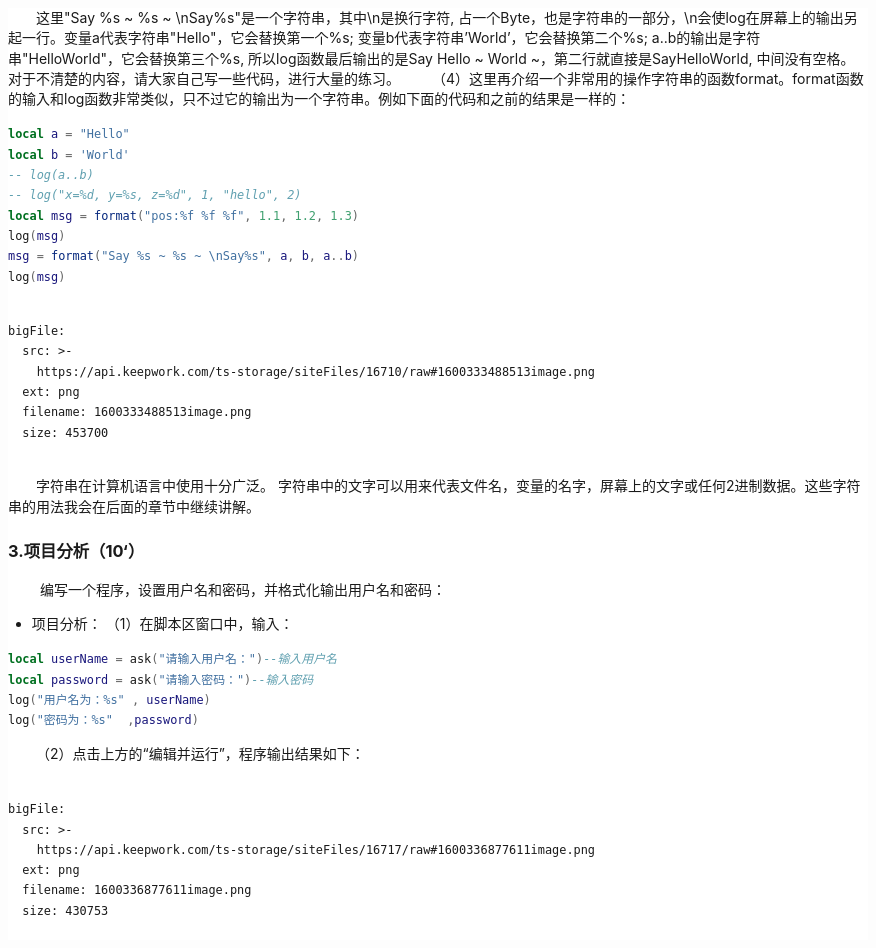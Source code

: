 

&emsp;&emsp;这里"Say %s ~ %s ~ \nSay%s"是一个字符串，其中\n是换行字符, 占一个Byte，也是字符串的一部分，\n会使log在屏幕上的输出另起一行。变量a代表字符串"Hello"，它会替换第一个%s; 变量b代表字符串’World’，它会替换第二个%s; a..b的输出是字符串"HelloWorld"，它会替换第三个%s, 所以log函数最后输出的是Say Hello ~ World ~，第二行就直接是SayHelloWorld, 中间没有空格。对于不清楚的内容，请大家自己写一些代码，进行大量的练习。
&emsp;&emsp;（4）这里再介绍一个非常用的操作字符串的函数format。format函数的输入和log函数非常类似，只不过它的输出为一个字符串。例如下面的代码和之前的结果是一样的：
  ```lua
local a = "Hello"
local b = 'World'
-- log(a..b)
-- log("x=%d, y=%s, z=%d", 1, "hello", 2)
local msg = format("pos:%f %f %f", 1.1, 1.2, 1.3)
log(msg)
msg = format("Say %s ~ %s ~ \nSay%s", a, b, a..b)
log(msg) 
```
 
```@BigFile

bigFile:
  src: >-
    https://api.keepwork.com/ts-storage/siteFiles/16710/raw#1600333488513image.png
  ext: png
  filename: 1600333488513image.png
  size: 453700
          
```


&emsp;&emsp;字符串在计算机语言中使用十分广泛。 字符串中的文字可以用来代表文件名，变量的名字，屏幕上的文字或任何2进制数据。这些字符串的用法我会在后面的章节中继续讲解。





### **3.项目分析（10‘）**
&emsp; &emsp;编写一个程序，设置用户名和密码，并格式化输出用户名和密码：

 *  项目分析：
 （1）在脚本区窗口中，输入：
```lua
local userName = ask("请输入用户名：")--输入用户名
local password = ask("请输入密码：")--输入密码
log("用户名为：%s" , userName)
log("密码为：%s"  ,password)
```
&emsp;&emsp;（2）点击上方的“编辑并运行”，程序输出结果如下：
  

 
```@BigFile

bigFile:
  src: >-
    https://api.keepwork.com/ts-storage/siteFiles/16717/raw#1600336877611image.png
  ext: png
  filename: 1600336877611image.png
  size: 430753
          
```

